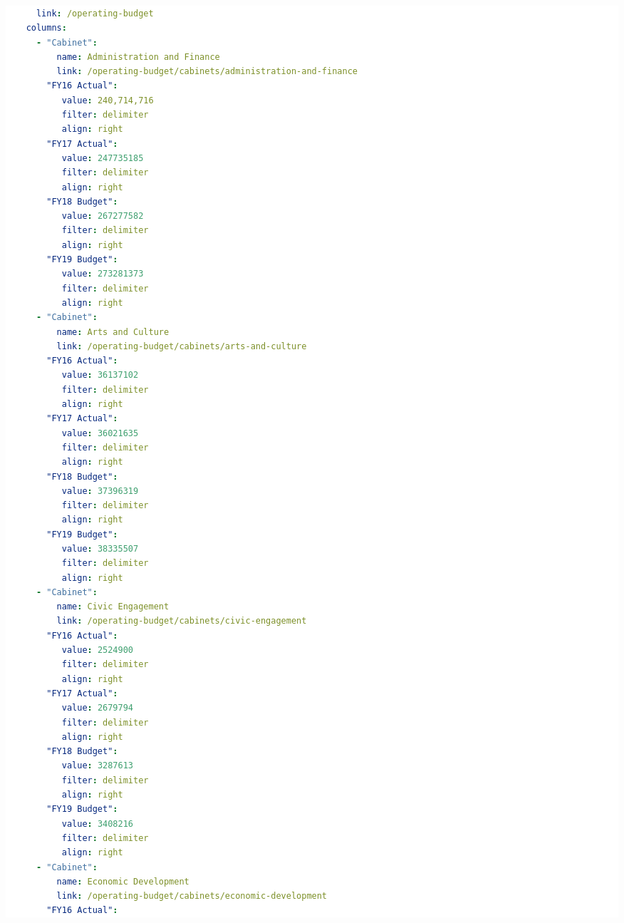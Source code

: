 ```yaml
      link: /operating-budget
    columns:
      - "Cabinet": 
          name: Administration and Finance
          link: /operating-budget/cabinets/administration-and-finance
        "FY16 Actual":
           value: 240,714,716
           filter: delimiter
           align: right
        "FY17 Actual":
           value: 247735185
           filter: delimiter
           align: right
        "FY18 Budget":
           value: 267277582
           filter: delimiter
           align: right
        "FY19 Budget":
           value: 273281373
           filter: delimiter
           align: right
      - "Cabinet":
          name: Arts and Culture
          link: /operating-budget/cabinets/arts-and-culture
        "FY16 Actual":
           value: 36137102
           filter: delimiter
           align: right
        "FY17 Actual":
           value: 36021635
           filter: delimiter
           align: right
        "FY18 Budget":
           value: 37396319
           filter: delimiter
           align: right
        "FY19 Budget":
           value: 38335507
           filter: delimiter
           align: right
      - "Cabinet":
          name: Civic Engagement
          link: /operating-budget/cabinets/civic-engagement
        "FY16 Actual":
           value: 2524900
           filter: delimiter
           align: right
        "FY17 Actual":
           value: 2679794
           filter: delimiter
           align: right
        "FY18 Budget":
           value: 3287613
           filter: delimiter
           align: right
        "FY19 Budget":
           value: 3408216
           filter: delimiter
           align: right
      - "Cabinet":
          name: Economic Development
          link: /operating-budget/cabinets/economic-development
        "FY16 Actual":
```
